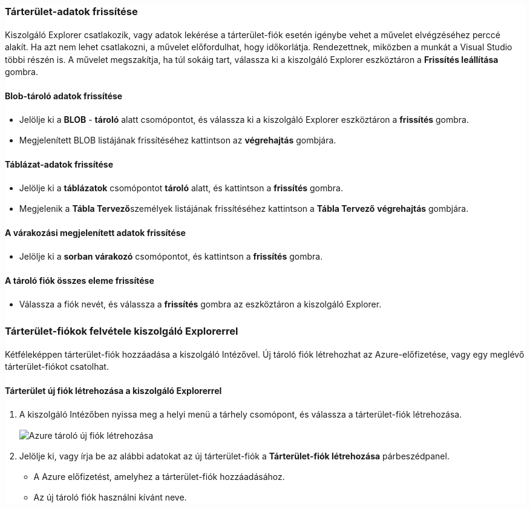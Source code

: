 ### <a name="refresh-storage-data"></a>Tárterület-adatok frissítése

Kiszolgáló Explorer csatlakozik, vagy adatok lekérése a tárterület-fiók esetén igénybe vehet a művelet elvégzéséhez perccé alakít. Ha azt nem lehet csatlakozni, a művelet előfordulhat, hogy időkorlátja. Rendezettnek, miközben a munkát a Visual Studio többi részén is. A művelet megszakítja, ha túl sokáig tart, válassza ki a kiszolgáló Explorer eszköztáron a **Frissítés leállítása** gombra.

#### <a name="to-refresh-blob-container-data"></a>Blob-tároló adatok frissítése

- Jelölje ki a **BLOB** - **tároló** alatt csomópontot, és válassza ki a kiszolgáló Explorer eszköztáron a **frissítés** gombra.

- Megjelenített BLOB listájának frissítéséhez kattintson az **végrehajtás** gombjára.

#### <a name="to-refresh-table-data"></a>Táblázat-adatok frissítése

- Jelölje ki a **táblázatok** csomópontot **tároló** alatt, és kattintson a **frissítés** gombra.

- Megjelenik a **Tábla Tervező**személyek listájának frissítéséhez kattintson a **Tábla Tervező** **végrehajtás** gombjára.

#### <a name="to-refresh-queue-data"></a>A várakozási megjelenített adatok frissítése

- Jelölje ki a **sorban várakozó** csomópontot, és kattintson a **frissítés** gombra.

#### <a name="to-refresh-all-items-in-a-storage-account"></a>A tároló fiók összes eleme frissítése

- Válassza a fiók nevét, és válassza a **frissítés** gombra az eszköztáron a kiszolgáló Explorer.

### <a name="add-storage-accounts-by-using-server-explorer"></a>Tárterület-fiókok felvétele kiszolgáló Explorerrel

Kétféleképpen tárterület-fiók hozzáadása a kiszolgáló Intézővel. Új tároló fiók létrehozhat az Azure-előfizetése, vagy egy meglévő tárterület-fiókot csatolhat.

#### <a name="to-create-a-new-storage-account-by-using-server-explorer"></a>Tárterület új fiók létrehozása a kiszolgáló Explorerrel

1. A kiszolgáló Intézőben nyissa meg a helyi menü a tárhely csomópont, és válassza a tárterület-fiók létrehozása.

    ![Azure tároló új fiók létrehozása](./media/vs-azure-tools-storage-resources-server-explorer-browse-manage/IC744166.png)

1. Jelölje ki, vagy írja be az alábbi adatokat az új tárterület-fiók a **Tárterület-fiók létrehozása** párbeszédpanel.

    - A Azure előfizetést, amelyhez a tárterület-fiók hozzáadásához.

    - Az új tároló fiók használni kívánt neve.
